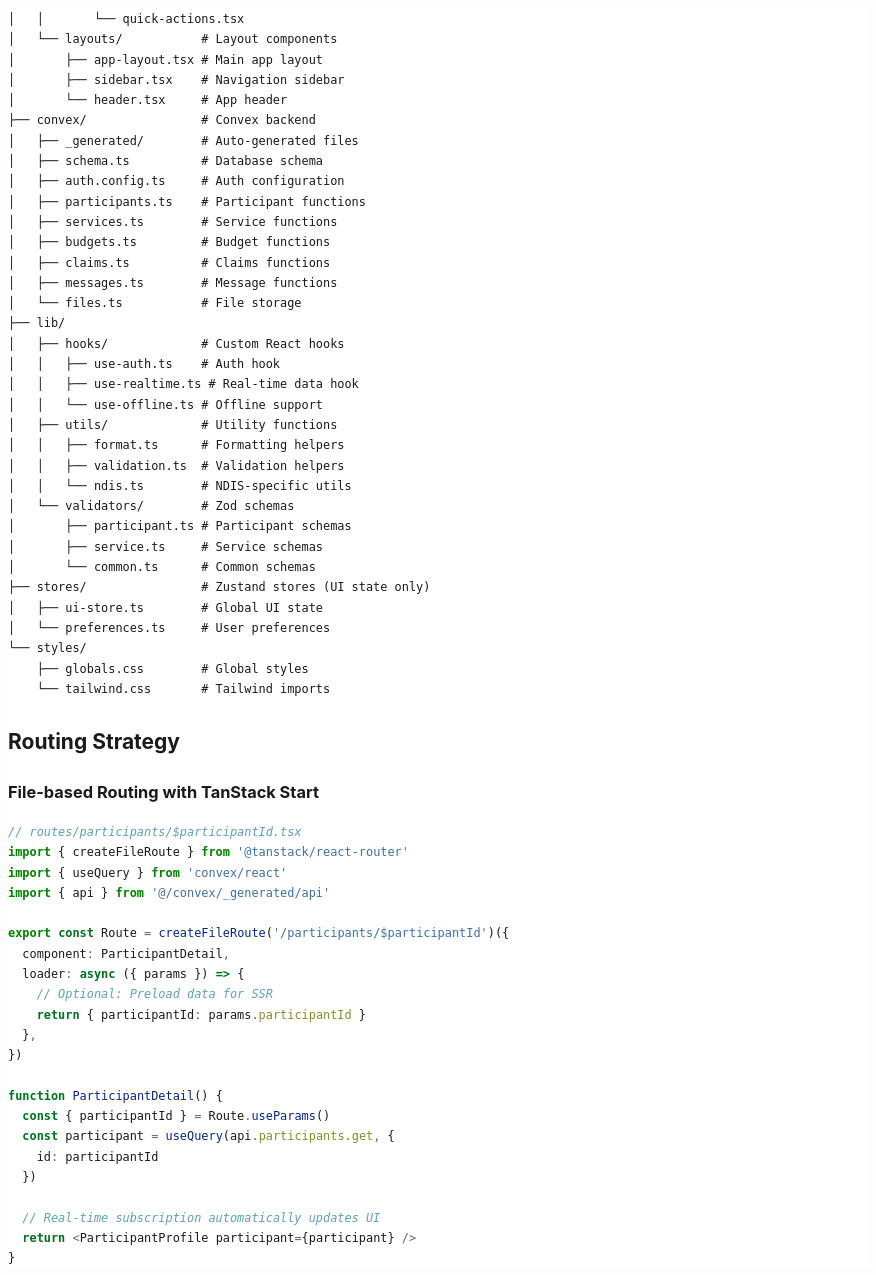 ```
│   │       └── quick-actions.tsx
│   └── layouts/           # Layout components
│       ├── app-layout.tsx # Main app layout
│       ├── sidebar.tsx    # Navigation sidebar
│       └── header.tsx     # App header
├── convex/                # Convex backend
│   ├── _generated/        # Auto-generated files
│   ├── schema.ts          # Database schema
│   ├── auth.config.ts     # Auth configuration
│   ├── participants.ts    # Participant functions
│   ├── services.ts        # Service functions
│   ├── budgets.ts         # Budget functions
│   ├── claims.ts          # Claims functions
│   ├── messages.ts        # Message functions
│   └── files.ts           # File storage
├── lib/
│   ├── hooks/             # Custom React hooks
│   │   ├── use-auth.ts    # Auth hook
│   │   ├── use-realtime.ts # Real-time data hook
│   │   └── use-offline.ts # Offline support
│   ├── utils/             # Utility functions
│   │   ├── format.ts      # Formatting helpers
│   │   ├── validation.ts  # Validation helpers
│   │   └── ndis.ts        # NDIS-specific utils
│   └── validators/        # Zod schemas
│       ├── participant.ts # Participant schemas
│       ├── service.ts     # Service schemas
│       └── common.ts      # Common schemas
├── stores/                # Zustand stores (UI state only)
│   ├── ui-store.ts        # Global UI state
│   └── preferences.ts     # User preferences
└── styles/
    ├── globals.css        # Global styles
    └── tailwind.css       # Tailwind imports
```

## Routing Strategy

### File-based Routing with TanStack Start

```typescript
// routes/participants/$participantId.tsx
import { createFileRoute } from '@tanstack/react-router'
import { useQuery } from 'convex/react'
import { api } from '@/convex/_generated/api'

export const Route = createFileRoute('/participants/$participantId')({
  component: ParticipantDetail,
  loader: async ({ params }) => {
    // Optional: Preload data for SSR
    return { participantId: params.participantId }
  },
})

function ParticipantDetail() {
  const { participantId } = Route.useParams()
  const participant = useQuery(api.participants.get, { 
    id: participantId 
  })
  
  // Real-time subscription automatically updates UI
  return <ParticipantProfile participant={participant} />
}
```